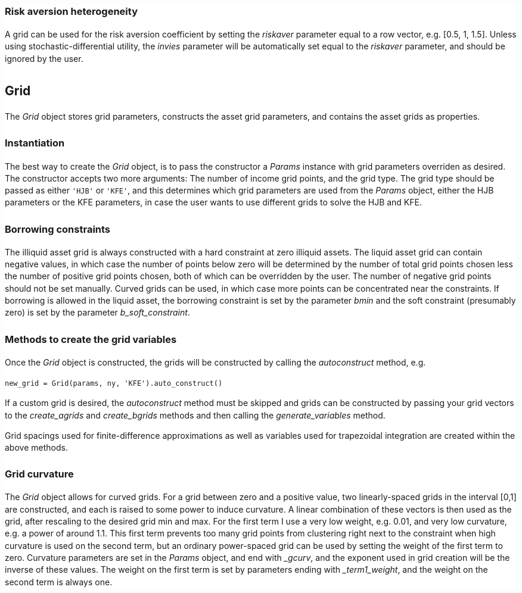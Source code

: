 ### Risk aversion heterogeneity

A grid can be used for the risk aversion coefficient by setting the *riskaver* parameter equal to a row vector, e.g. [0.5, 1, 1.5]. Unless using stochastic-differential utility, the *invies* parameter will be automatically set equal to the *riskaver* parameter, and should be ignored by the user.


## Grid

The *Grid* object stores grid parameters, constructs the asset grid parameters, and contains the asset grids as properties.

### Instantiation

The best way to create the *Grid* object, is to pass the constructor a *Params* instance with grid parameters overriden as desired. The constructor accepts two more arguments: The number of income grid points, and the grid type. The grid type should be passed as either `'HJB'` or `'KFE'`, and this determines which grid parameters are used from the *Params* object, either the HJB parameters or the KFE parameters, in case the user wants to use different grids to solve the HJB and KFE.

### Borrowing constraints

The illiquid asset grid is always constructed with a hard constraint at zero illiquid assets. The liquid asset grid can contain negative values, in which case the number of points below zero will be determined by the number of total grid points chosen less the number of positive grid points chosen, both of which can be overridden by the user. The number of negative grid points should not be set manually. Curved grids can be used, in which case more points can be concentrated near the constraints. If borrowing is allowed in the liquid asset, the borrowing constraint is set by the parameter *bmin* and the soft constraint (presumably zero) is set by the parameter *b_soft_constraint*.

### Methods to create the grid variables

Once the *Grid* object is constructed, the grids will be constructed by calling the *autoconstruct* method, e.g.

`new_grid = Grid(params, ny, 'KFE').auto_construct()`

If a custom grid is desired, the *autoconstruct* method must be skipped and grids can be constructed by passing your grid vectors to the *create_agrids* and *create_bgrids* methods and then calling the *generate_variables* method.

Grid spacings used for finite-difference approximations as well as variables used for trapezoidal integration are created within the above methods.

### Grid curvature

The *Grid* object allows for curved grids. For a grid between zero and a positive value, two linearly-spaced grids in the interval [0,1] are constructed, and each is raised to some power to induce curvature. A linear combination of these vectors is then used as the grid, after rescaling to the desired grid min and max. For the first term I use a very low weight, e.g. 0.01, and very low curvature, e.g. a power of around 1.1. This first term prevents too many grid points from clustering right next to the constraint when high curvature is used on the second term, but an ordinary power-spaced grid can be used by setting the weight of the first term to zero. Curvature parameters are set in the *Params* object, and end with *\_gcurv*, and the exponent used in grid creation will be the inverse of these values. The weight on the first term is set by parameters ending with *\_term1\_weight*, and the weight on the second term is always one.
